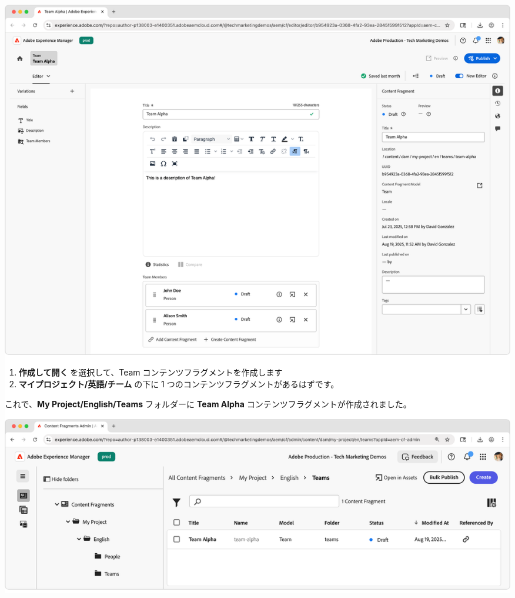    ![Team Alpha コンテンツフラグメント &#x200B;](assets/2/team-alpha-content-fragment.png)

1. **作成して開く** を選択して、Team コンテンツフラグメントを作成します
1. **マイプロジェクト/英語/チーム** の下に 1 つのコンテンツフラグメントがあるはずです。

これで、**My Project/English/Teams** フォルダーに **Team Alpha** コンテンツフラグメントが作成されました。

![&#x200B; チームコンテンツフラグメント &#x200B;](assets/2/team-content-fragments.png)
